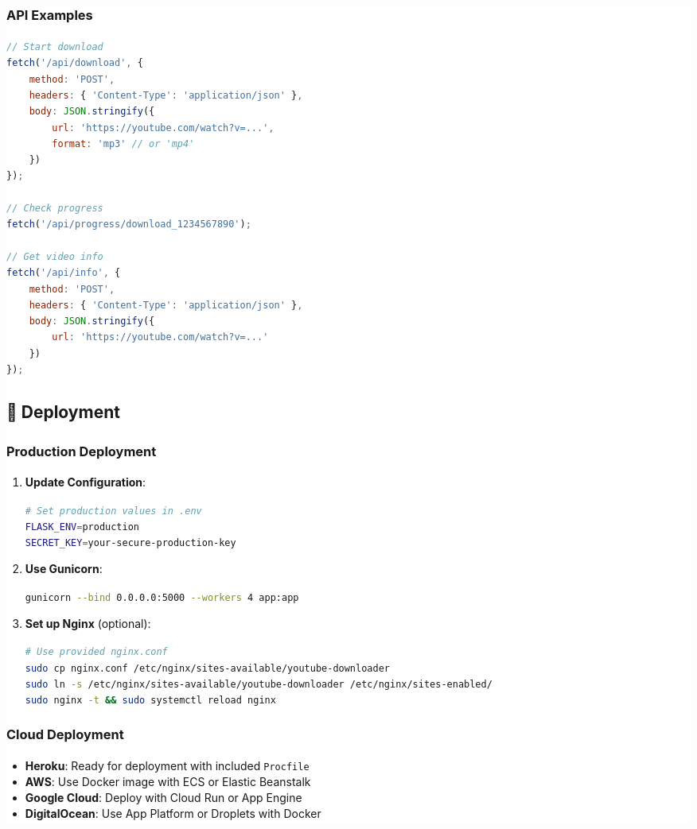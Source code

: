 ### API Examples
```javascript
// Start download
fetch('/api/download', {
    method: 'POST',
    headers: { 'Content-Type': 'application/json' },
    body: JSON.stringify({
        url: 'https://youtube.com/watch?v=...',
        format: 'mp3' // or 'mp4'
    })
});

// Check progress
fetch('/api/progress/download_1234567890');

// Get video info
fetch('/api/info', {
    method: 'POST',
    headers: { 'Content-Type': 'application/json' },
    body: JSON.stringify({
        url: 'https://youtube.com/watch?v=...'
    })
});
```

## 🚀 Deployment

### Production Deployment
1. **Update Configuration**:
   ```bash
   # Set production values in .env
   FLASK_ENV=production
   SECRET_KEY=your-secure-production-key
   ```

2. **Use Gunicorn**:
   ```bash
   gunicorn --bind 0.0.0.0:5000 --workers 4 app:app
   ```

3. **Set up Nginx** (optional):
   ```bash
   # Use provided nginx.conf
   sudo cp nginx.conf /etc/nginx/sites-available/youtube-downloader
   sudo ln -s /etc/nginx/sites-available/youtube-downloader /etc/nginx/sites-enabled/
   sudo nginx -t && sudo systemctl reload nginx
   ```

### Cloud Deployment
- **Heroku**: Ready for deployment with included `Procfile`
- **AWS**: Use Docker image with ECS or Elastic Beanstalk
- **Google Cloud**: Deploy with Cloud Run or App Engine
- **DigitalOcean**: Use App Platform or Droplets with Docker
